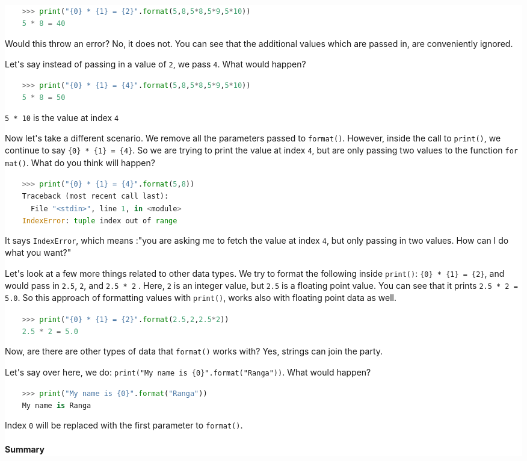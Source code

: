 ```py
	>>> print("{0} * {1} = {2}".format(5,8,5*8,5*9,5*10))
	5 * 8 = 40

```

Would this throw an error? No, it does not. You can see that the additional values which are passed in, are conveniently ignored.

Let's say instead of passing in a value of `2`, we pass `4`. What would happen?

```py
	>>> print("{0} * {1} = {4}".format(5,8,5*8,5*9,5*10))
	5 * 8 = 50

```

`5 * 10` is the value at index `4`

Now let's take a different scenario. We remove all the parameters passed to `format()`. However, inside the call to `print()`, we continue to say `{0} * {1} = {4}`. So we are trying to print the value at index `4`, but are only passing two values to the function `format()`. What do you think will happen?

```py
	>>> print("{0} * {1} = {4}".format(5,8))
	Traceback (most recent call last):
	  File "<stdin>", line 1, in <module>
	IndexError: tuple index out of range

```

It says `IndexError`, which means :"you are asking me to fetch the value at index `4`, but only passing in two values. How can I do what you want?"

Let's look at a few more things related to other data types. We try to format the following inside `print()`: `{0} * {1} = {2}`, and would pass in `2.5`, `2`, and `2.5 * 2` . Here, `2` is an integer value, but `2.5` is a floating point value. You can see that it prints `2.5 * 2 = 5.0`. So this approach of formatting values with `print()`, works also with floating point data as well.

```py
	>>> print("{0} * {1} = {2}".format(2.5,2,2.5*2))
	2.5 * 2 = 5.0

```

Now, are there are other types of data that `format()` works with? Yes, strings can join the party.

Let's say over here, we do: `print("My name is {0}".format("Ranga"))`. What would happen?

```py
	>>> print("My name is {0}".format("Ranga"))
	My name is Ranga

```

Index `0` will be replaced with the first parameter to `format()`.

#### Summary
